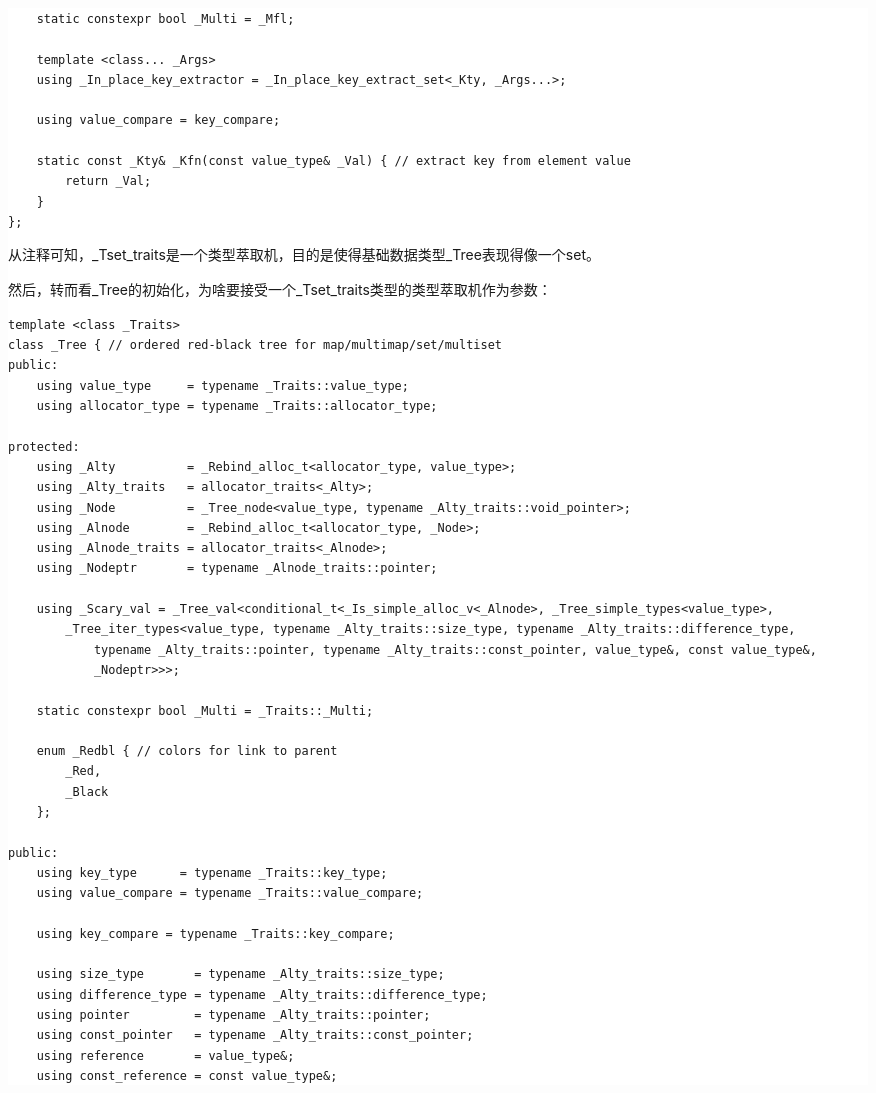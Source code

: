 	    static constexpr bool _Multi = _Mfl;
	
	    template <class... _Args>
	    using _In_place_key_extractor = _In_place_key_extract_set<_Kty, _Args...>;
	
	    using value_compare = key_compare;
	
	    static const _Kty& _Kfn(const value_type& _Val) { // extract key from element value
	        return _Val;
	    }
	};

从注释可知，_Tset_traits是一个类型萃取机，目的是使得基础数据类型_Tree表现得像一个set。

然后，转而看_Tree的初始化，为啥要接受一个_Tset_traits类型的类型萃取机作为参数：

    template <class _Traits>
	class _Tree { // ordered red-black tree for map/multimap/set/multiset
	public:
	    using value_type     = typename _Traits::value_type;
	    using allocator_type = typename _Traits::allocator_type;
	
	protected:
	    using _Alty          = _Rebind_alloc_t<allocator_type, value_type>;
	    using _Alty_traits   = allocator_traits<_Alty>;
	    using _Node          = _Tree_node<value_type, typename _Alty_traits::void_pointer>;
	    using _Alnode        = _Rebind_alloc_t<allocator_type, _Node>;
	    using _Alnode_traits = allocator_traits<_Alnode>;
	    using _Nodeptr       = typename _Alnode_traits::pointer;
	
	    using _Scary_val = _Tree_val<conditional_t<_Is_simple_alloc_v<_Alnode>, _Tree_simple_types<value_type>,
	        _Tree_iter_types<value_type, typename _Alty_traits::size_type, typename _Alty_traits::difference_type,
	            typename _Alty_traits::pointer, typename _Alty_traits::const_pointer, value_type&, const value_type&,
	            _Nodeptr>>>;
	
	    static constexpr bool _Multi = _Traits::_Multi;
	
	    enum _Redbl { // colors for link to parent
	        _Red,
	        _Black
	    };
	
	public:
	    using key_type      = typename _Traits::key_type;
	    using value_compare = typename _Traits::value_compare;
	
	    using key_compare = typename _Traits::key_compare;
	
	    using size_type       = typename _Alty_traits::size_type;
	    using difference_type = typename _Alty_traits::difference_type;
	    using pointer         = typename _Alty_traits::pointer;
	    using const_pointer   = typename _Alty_traits::const_pointer;
	    using reference       = value_type&;
	    using const_reference = const value_type&;
	